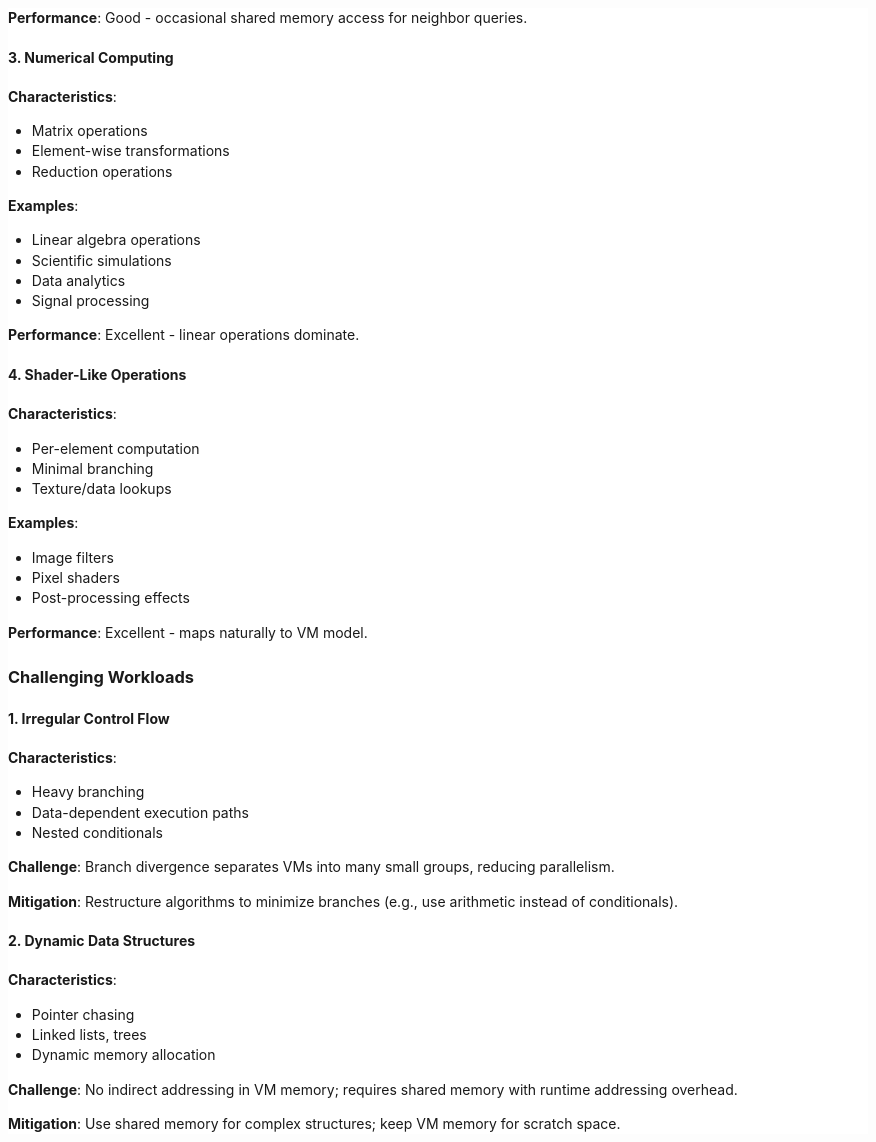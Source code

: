 **Performance**: Good - occasional shared memory access for neighbor queries.

#### 3. Numerical Computing

**Characteristics**:
- Matrix operations
- Element-wise transformations
- Reduction operations

**Examples**:
- Linear algebra operations
- Scientific simulations
- Data analytics
- Signal processing

**Performance**: Excellent - linear operations dominate.

#### 4. Shader-Like Operations

**Characteristics**:
- Per-element computation
- Minimal branching
- Texture/data lookups

**Examples**:
- Image filters
- Pixel shaders
- Post-processing effects

**Performance**: Excellent - maps naturally to VM model.

### Challenging Workloads

#### 1. Irregular Control Flow

**Characteristics**:
- Heavy branching
- Data-dependent execution paths
- Nested conditionals

**Challenge**: Branch divergence separates VMs into many small groups, reducing parallelism.

**Mitigation**: Restructure algorithms to minimize branches (e.g., use arithmetic instead of conditionals).

#### 2. Dynamic Data Structures

**Characteristics**:
- Pointer chasing
- Linked lists, trees
- Dynamic memory allocation

**Challenge**: No indirect addressing in VM memory; requires shared memory with runtime addressing overhead.

**Mitigation**: Use shared memory for complex structures; keep VM memory for scratch space.
